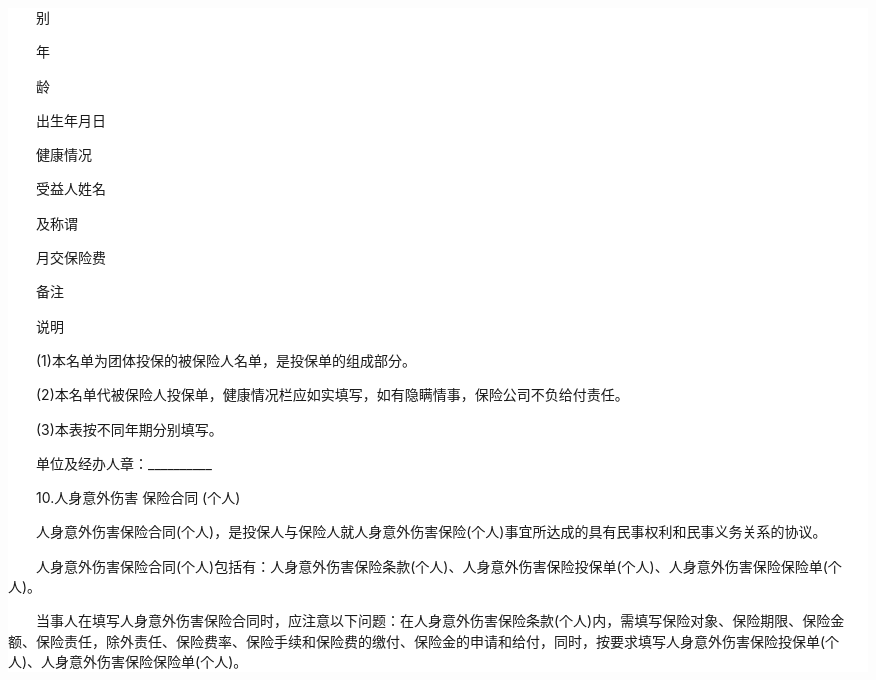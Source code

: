  　　别
 
 　　年
 
 　　龄
 
 　　出生年月日
 
 　　健康情况
 
 　　受益人姓名
 
 　　及称谓
 
 　　月交保险费
 
 　　备注
 
 　　说明
 
 　　(1)本名单为团体投保的被保险人名单，是投保单的组成部分。
 
 　　(2)本名单代被保险人投保单，健康情况栏应如实填写，如有隐瞒情事，保险公司不负给付责任。
 
 　　(3)本表按不同年期分别填写。
 
 　　单位及经办人章：__________
 
 　　10.人身意外伤害
保险合同
(个人)
 
 　　人身意外伤害保险合同(个人)，是投保人与保险人就人身意外伤害保险(个人)事宜所达成的具有民事权利和民事义务关系的协议。
 
 　　人身意外伤害保险合同(个人)包括有：人身意外伤害保险条款(个人)、人身意外伤害保险投保单(个人)、人身意外伤害保险保险单(个人)。
 
 　　当事人在填写人身意外伤害保险合同时，应注意以下问题：在人身意外伤害保险条款(个人)内，需填写保险对象、保险期限、保险金额、保险责任，除外责任、保险费率、保险手续和保险费的缴付、保险金的申请和给付，同时，按要求填写人身意外伤害保险投保单(个人)、人身意外伤害保险保险单(个人)。
 
 

 
 
 
 
 
  


  
 

  


  


  
 
 
 
 

